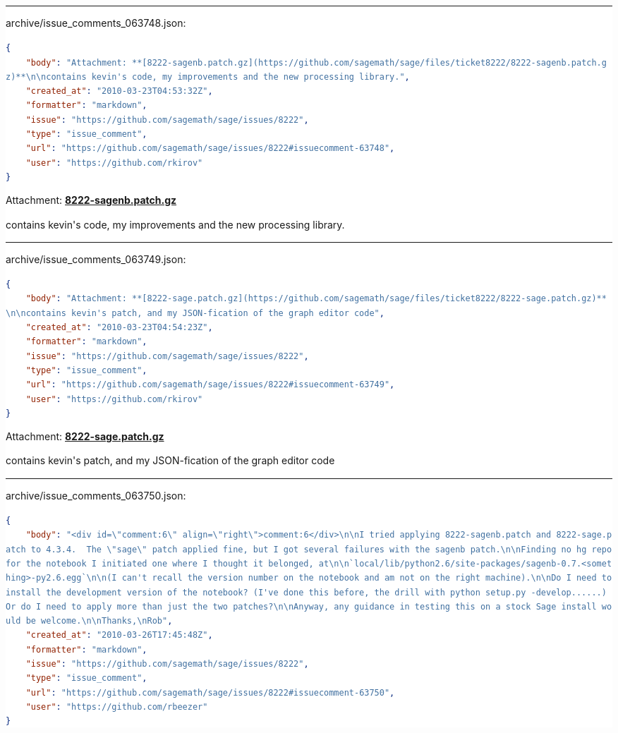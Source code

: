 
---

archive/issue_comments_063748.json:
```json
{
    "body": "Attachment: **[8222-sagenb.patch.gz](https://github.com/sagemath/sage/files/ticket8222/8222-sagenb.patch.gz)**\n\ncontains kevin's code, my improvements and the new processing library.",
    "created_at": "2010-03-23T04:53:32Z",
    "formatter": "markdown",
    "issue": "https://github.com/sagemath/sage/issues/8222",
    "type": "issue_comment",
    "url": "https://github.com/sagemath/sage/issues/8222#issuecomment-63748",
    "user": "https://github.com/rkirov"
}
```

Attachment: **[8222-sagenb.patch.gz](https://github.com/sagemath/sage/files/ticket8222/8222-sagenb.patch.gz)**

contains kevin's code, my improvements and the new processing library.



---

archive/issue_comments_063749.json:
```json
{
    "body": "Attachment: **[8222-sage.patch.gz](https://github.com/sagemath/sage/files/ticket8222/8222-sage.patch.gz)**\n\ncontains kevin's patch, and my JSON-fication of the graph editor code",
    "created_at": "2010-03-23T04:54:23Z",
    "formatter": "markdown",
    "issue": "https://github.com/sagemath/sage/issues/8222",
    "type": "issue_comment",
    "url": "https://github.com/sagemath/sage/issues/8222#issuecomment-63749",
    "user": "https://github.com/rkirov"
}
```

Attachment: **[8222-sage.patch.gz](https://github.com/sagemath/sage/files/ticket8222/8222-sage.patch.gz)**

contains kevin's patch, and my JSON-fication of the graph editor code



---

archive/issue_comments_063750.json:
```json
{
    "body": "<div id=\"comment:6\" align=\"right\">comment:6</div>\n\nI tried applying 8222-sagenb.patch and 8222-sage.patch to 4.3.4.  The \"sage\" patch applied fine, but I got several failures with the sagenb patch.\n\nFinding no hg repo for the notebook I initiated one where I thought it belonged, at\n\n`local/lib/python2.6/site-packages/sagenb-0.7.<something>-py2.6.egg`\n\n(I can't recall the version number on the notebook and am not on the right machine).\n\nDo I need to install the development version of the notebook? (I've done this before, the drill with python setup.py -develop......)  Or do I need to apply more than just the two patches?\n\nAnyway, any guidance in testing this on a stock Sage install would be welcome.\n\nThanks,\nRob",
    "created_at": "2010-03-26T17:45:48Z",
    "formatter": "markdown",
    "issue": "https://github.com/sagemath/sage/issues/8222",
    "type": "issue_comment",
    "url": "https://github.com/sagemath/sage/issues/8222#issuecomment-63750",
    "user": "https://github.com/rbeezer"
}
```
